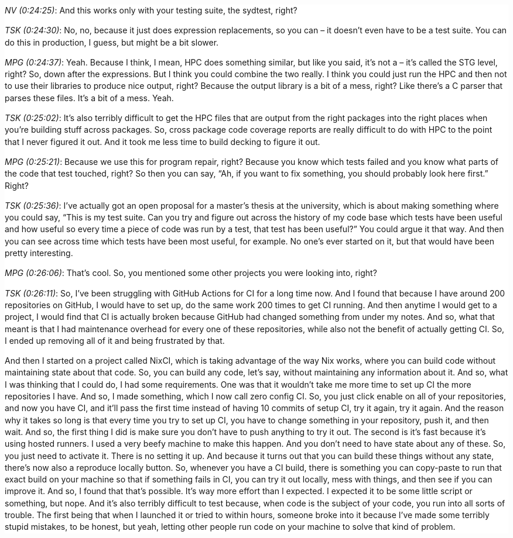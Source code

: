 *NV (0:24:25)*: And this works only with your testing suite, the sydtest, right? 

*TSK (0:24:30)*: No, no, because it just does expression replacements, so you can – it doesn’t even have to be a test suite. You can do this in production, I guess, but might be a bit slower. 

*MPG (0:24:37)*: Yeah. Because I think, I mean, HPC does something similar, but like you said, it’s not a – it’s called the STG level, right? So, down after the expressions. But I think you could combine the two really. I think you could just run the HPC and then not to use their libraries to produce nice output, right? Because the output library is a bit of a mess, right? Like there’s a C parser that parses these files. It’s a bit of a mess. Yeah.

*TSK (0:25:02)*: It’s also terribly difficult to get the HPC files that are output from the right packages into the right places when you’re building stuff across packages. So, cross package code coverage reports are really difficult to do with HPC to the point that I never figured it out. And it took me less time to build decking to figure it out.

*MPG (0:25:21)*: Because we use this for program repair, right? Because you know which tests failed and you know what parts of the code that test touched, right? So then you can say, “Ah, if you want to fix something, you should probably look here first.” Right?

*TSK (0:25:36)*: I’ve actually got an open proposal for a master’s thesis at the university, which is about making something where you could say, “This is my test suite. Can you try and figure out across the history of my code base which tests have been useful and how useful so every time a piece of code was run by a test, that test has been useful?” You could argue it that way. And then you can see across time which tests have been most useful, for example. No one’s ever started on it, but that would have been pretty interesting.

*MPG (0:26:06)*: That’s cool. So, you mentioned some other projects you were looking into, right?

*TSK (0:26:11)*: So, I’ve been struggling with GitHub Actions for CI for a long time now. And I found that because I have around 200 repositories on GitHub, I would have to set up, do the same work 200 times to get CI running. And then anytime I would get to a project, I would find that CI is actually broken because GitHub had changed something from under my notes. And so, what that meant is that I had maintenance overhead for every one of these repositories, while also not the benefit of actually getting CI. So, I ended up removing all of it and being frustrated by that. 

And then I started on a project called NixCI, which is taking advantage of the way Nix works, where you can build code without maintaining state about that code. So, you can build any code, let’s say, without maintaining any information about it. And so, what I was thinking that I could do, I had some requirements. One was that it wouldn’t take me more time to set up CI the more repositories I have. And so, I made something, which I now call zero config CI. So, you just click enable on all of your repositories, and now you have CI, and it’ll pass the first time instead of having 10 commits of setup CI, try it again, try it again. And the reason why it takes so long is that every time you try to set up CI, you have to change something in your repository, push it, and then wait. And so, the first thing I did is make sure you don’t have to push anything to try it out. The second is it’s fast because it’s using hosted runners. I used a very beefy machine to make this happen. And you don’t need to have state about any of these. So, you just need to activate it. There is no setting it up. And because it turns out that you can build these things without any state, there’s now also a reproduce locally button. So, whenever you have a CI build, there is something you can copy-paste to run that exact build on your machine so that if something fails in CI, you can try it out locally, mess with things, and then see if you can improve it. And so, I found that that’s possible. It’s way more effort than I expected. I expected it to be some little script or something, but nope. And it’s also terribly difficult to test because, when code is the subject of your code, you run into all sorts of trouble. The first being that when I launched it or tried to within hours, someone broke into it because I’ve made some terribly stupid mistakes, to be honest, but yeah, letting other people run code on your machine to solve that kind of problem.
